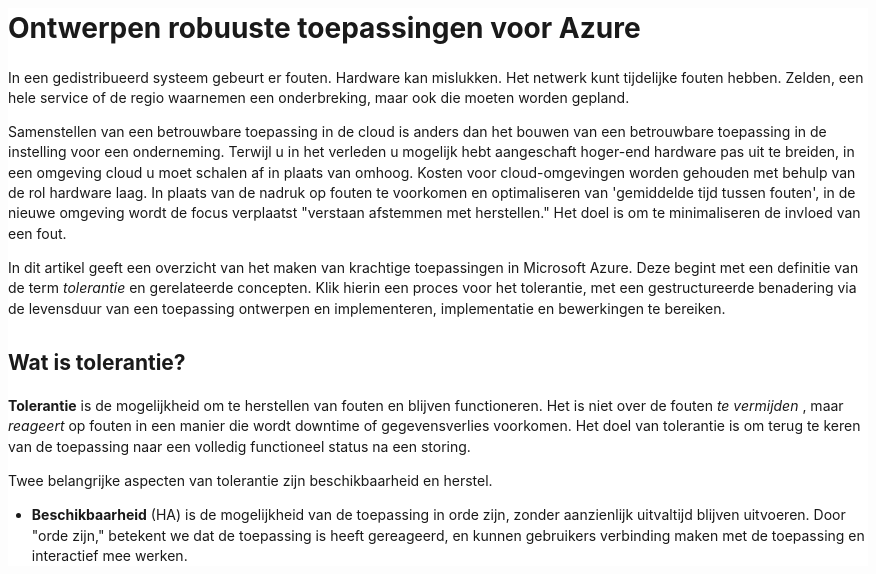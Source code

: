 <properties
   pageTitle="Ontwerpen robuuste toepassingen | Microsoft Azure"
   description="Het maken van krachtige toepassingen in Azure wordt aangegeven, voor hoge beschikbaarheid herstel."
   services=""
   documentationCenter="na"
   authors="MikeWasson"
   manager="christb"
   editor=""
   tags=""/>

<tags
   ms.service="guidance"
   ms.devlang="na"
   ms.topic="article"
   ms.tgt_pltfrm="na"
   ms.workload="na"
   ms.date="08/18/2016"
   ms.author="mwasson"/>
   
# <a name="designing-resilient-applications-for-azure"></a>Ontwerpen robuuste toepassingen voor Azure

In een gedistribueerd systeem gebeurt er fouten. Hardware kan mislukken. Het netwerk kunt tijdelijke fouten hebben. Zelden, een hele service of de regio waarnemen een onderbreking, maar ook die moeten worden gepland. 

Samenstellen van een betrouwbare toepassing in de cloud is anders dan het bouwen van een betrouwbare toepassing in de instelling voor een onderneming.  Terwijl u in het verleden u mogelijk hebt aangeschaft hoger-end hardware pas uit te breiden, in een omgeving cloud u moet schalen af in plaats van omhoog. Kosten voor cloud-omgevingen worden gehouden met behulp van de rol hardware laag. In plaats van de nadruk op fouten te voorkomen en optimaliseren van 'gemiddelde tijd tussen fouten', in de nieuwe omgeving wordt de focus verplaatst "verstaan afstemmen met herstellen." Het doel is om te minimaliseren de invloed van een fout.

In dit artikel geeft een overzicht van het maken van krachtige toepassingen in Microsoft Azure. Deze begint met een definitie van de term *tolerantie* en gerelateerde concepten. Klik hierin een proces voor het tolerantie, met een gestructureerde benadering via de levensduur van een toepassing ontwerpen en implementeren, implementatie en bewerkingen te bereiken.

## <a name="what-is-resiliency"></a>Wat is tolerantie?

**Tolerantie** is de mogelijkheid om te herstellen van fouten en blijven functioneren. Het is niet over de fouten *te vermijden* , maar *reageert* op fouten in een manier die wordt downtime of gegevensverlies voorkomen. Het doel van tolerantie is om terug te keren van de toepassing naar een volledig functioneel status na een storing.

Twee belangrijke aspecten van tolerantie zijn beschikbaarheid en herstel.

- **Beschikbaarheid** (HA) is de mogelijkheid van de toepassing in orde zijn, zonder aanzienlijk uitvaltijd blijven uitvoeren. Door "orde zijn," betekent we dat de toepassing is heeft gereageerd, en kunnen gebruikers verbinding maken met de toepassing en interactief mee werken.  
